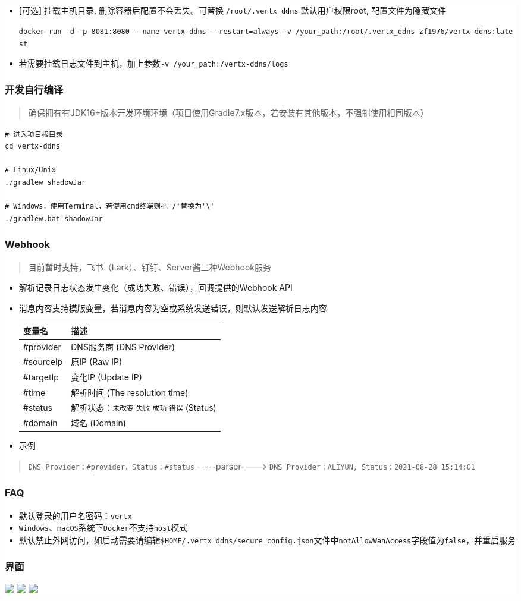 - [可选] 挂载主机目录, 删除容器后配置不会丢失。可替换 `/root/.vertx_ddns` 默认用户权限root, 配置文件为隐藏文件
  ```shell
  docker run -d -p 8081:8080 --name vertx-ddns --restart=always -v /your_path:/root/.vertx_ddns zf1976/vertx-ddns:latest
  ```
- 若需要挂载日志文件到主机，加上参数`-v /your_path:/vertx-ddns/logs`

### 开发自行编译
> 确保拥有有JDK16+版本开发环境环境（项目使用Gradle7.x版本，若安装有其他版本，不强制使用相同版本）
```shell
# 进入项目根目录
cd vertx-ddns

# Linux/Unix
./gradlew shadowJar

# Windows，使用Terminal，若使用cmd终端则把'/'替换为'\'
./gradlew.bat shadowJar

```

### Webhook
> 目前暂时支持，飞书（Lark）、钉钉、Server酱三种Webhook服务
- 解析记录日志状态发生变化（成功失败、错误），回调提供的Webhook API
- 消息内容支持模版变量，若消息内容为空或系统发送错误，则默认发送解析日志内容

  |  变量名   | 描述  |
  |  ----  | ----  |
  | #provider  | DNS服务商 (DNS Provider) |
  | #sourceIp  | 原IP (Raw IP) |
  | #targetIp  | 变化IP (Update IP) |
  | #time  | 解析时间 (The resolution time) |
  | #status  | 解析状态：`未改变` `失败` `成功` `错误` (Status) |
  | #domain  | 域名 (Domain) |
- 示例
> `DNS Provider：#provider，Status：#status`  -----parser---->  `DNS Provider：ALIYUN, Status：2021-08-28 15:14:01`

### FAQ
- 默认登录的用户名密码：`vertx`
- `Windows`、`macOS`系统下`Docker`不支持`host`模式
- 默认禁止外网访问，如启动需要请编辑`$HOME/.vertx_ddns/secure_config.json`文件中`notAllowWanAccess`字段值为`false`，并重启服务

### 界面
<img src="./img/img.png"/>
<img src="./img/log.png"/>
<img src="./img/webhook.png"/>
